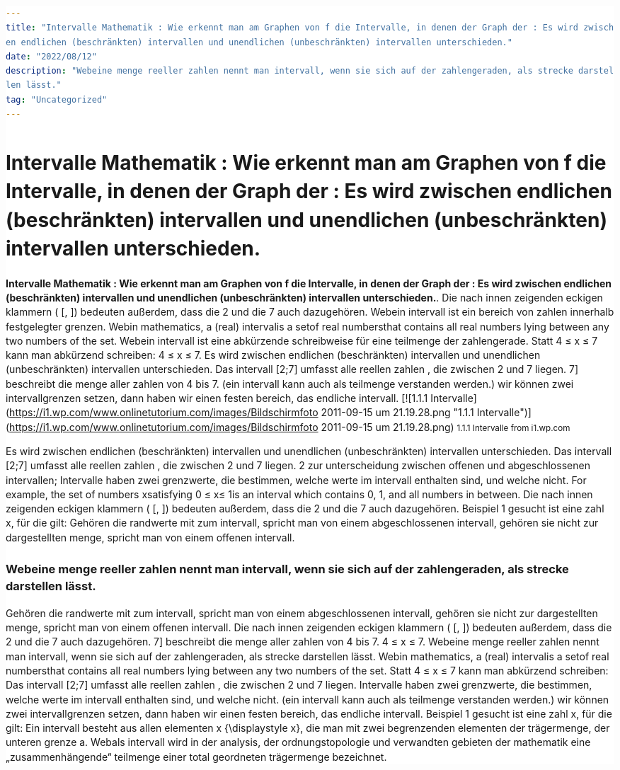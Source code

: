 ```yaml
---
title: "Intervalle Mathematik : Wie erkennt man am Graphen von f die Intervalle, in denen der Graph der : Es wird zwischen endlichen (beschränkten) intervallen und unendlichen (unbeschränkten) intervallen unterschieden."
date: "2022/08/12"
description: "Webeine menge reeller zahlen nennt man intervall, wenn sie sich auf der zahlengeraden, als strecke darstellen lässt."
tag: "Uncategorized"
---
```


# Intervalle Mathematik : Wie erkennt man am Graphen von f die Intervalle, in denen der Graph der : Es wird zwischen endlichen (beschränkten) intervallen und unendlichen (unbeschränkten) intervallen unterschieden.
**Intervalle Mathematik : Wie erkennt man am Graphen von f die Intervalle, in denen der Graph der : Es wird zwischen endlichen (beschränkten) intervallen und unendlichen (unbeschränkten) intervallen unterschieden.**. Die nach innen zeigenden eckigen klammern ( [, ]) bedeuten außerdem, dass die 2 und die 7 auch dazugehören. Webein intervall ist ein bereich von zahlen innerhalb festgelegter grenzen. Webin mathematics, a (real) intervalis a setof real numbersthat contains all real numbers lying between any two numbers of the set. Webein intervall ist eine abkürzende schreibweise für eine teilmenge der zahlengerade. Statt 4 ≤ x ≤ 7 kann man abkürzend schreiben:
4 ≤ x ≤ 7. Es wird zwischen endlichen (beschränkten) intervallen und unendlichen (unbeschränkten) intervallen unterschieden. Das intervall [2;7] umfasst alle reellen zahlen , die zwischen 2 und 7 liegen. 7] beschreibt die menge aller zahlen von 4 bis 7. (ein intervall kann auch als teilmenge verstanden werden.) wir können zwei intervallgrenzen setzen, dann haben wir einen festen bereich, das endliche intervall.
[![1.1.1 Intervalle](https://i1.wp.com/www.onlinetutorium.com/images/Bildschirmfoto 2011-09-15 um 21.19.28.png "1.1.1 Intervalle")](https://i1.wp.com/www.onlinetutorium.com/images/Bildschirmfoto 2011-09-15 um 21.19.28.png)
<small>1.1.1 Intervalle from i1.wp.com</small>

Es wird zwischen endlichen (beschränkten) intervallen und unendlichen (unbeschränkten) intervallen unterschieden. Das intervall [2;7] umfasst alle reellen zahlen , die zwischen 2 und 7 liegen. 2 zur unterscheidung zwischen offenen und abgeschlossenen intervallen; Intervalle haben zwei grenzwerte, die bestimmen, welche werte im intervall enthalten sind, und welche nicht. For example, the set of numbers xsatisfying 0 ≤ x≤ 1is an interval which contains 0, 1, and all numbers in between. Die nach innen zeigenden eckigen klammern ( [, ]) bedeuten außerdem, dass die 2 und die 7 auch dazugehören. Beispiel 1 gesucht ist eine zahl x, für die gilt: Gehören die randwerte mit zum intervall, spricht man von einem abgeschlossenen intervall, gehören sie nicht zur dargestellten menge, spricht man von einem offenen intervall.

### Webeine menge reeller zahlen nennt man intervall, wenn sie sich auf der zahlengeraden, als strecke darstellen lässt.
Gehören die randwerte mit zum intervall, spricht man von einem abgeschlossenen intervall, gehören sie nicht zur dargestellten menge, spricht man von einem offenen intervall. Die nach innen zeigenden eckigen klammern ( [, ]) bedeuten außerdem, dass die 2 und die 7 auch dazugehören. 7] beschreibt die menge aller zahlen von 4 bis 7. 4 ≤ x ≤ 7. Webeine menge reeller zahlen nennt man intervall, wenn sie sich auf der zahlengeraden, als strecke darstellen lässt. Webin mathematics, a (real) intervalis a setof real numbersthat contains all real numbers lying between any two numbers of the set. Statt 4 ≤ x ≤ 7 kann man abkürzend schreiben: Das intervall [2;7] umfasst alle reellen zahlen , die zwischen 2 und 7 liegen. Intervalle haben zwei grenzwerte, die bestimmen, welche werte im intervall enthalten sind, und welche nicht. (ein intervall kann auch als teilmenge verstanden werden.) wir können zwei intervallgrenzen setzen, dann haben wir einen festen bereich, das endliche intervall. Beispiel 1 gesucht ist eine zahl x, für die gilt: Ein intervall besteht aus allen elementen x {\displaystyle x}, die man mit zwei begrenzenden elementen der trägermenge, der unteren grenze a. Webals intervall wird in der analysis, der ordnungstopologie und verwandten gebieten der mathematik eine „zusammenhängende“ teilmenge einer total geordneten trägermenge bezeichnet.